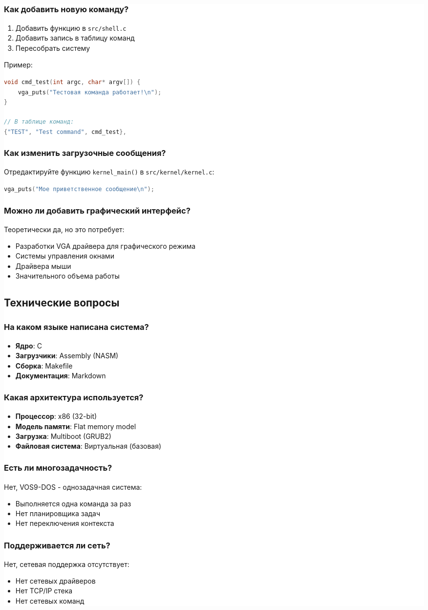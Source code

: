 ### Как добавить новую команду?
1. Добавить функцию в `src/shell.c`
2. Добавить запись в таблицу команд
3. Пересобрать систему

Пример:
```c
void cmd_test(int argc, char* argv[]) {
    vga_puts("Тестовая команда работает!\n");
}

// В таблице команд:
{"TEST", "Test command", cmd_test},
```

### Как изменить загрузочные сообщения?
Отредактируйте функцию `kernel_main()` в `src/kernel/kernel.c`:
```c
vga_puts("Мое приветственное сообщение\n");
```

### Можно ли добавить графический интерфейс?
Теоретически да, но это потребует:
- Разработки VGA драйвера для графического режима
- Системы управления окнами
- Драйвера мыши
- Значительного объема работы

## Технические вопросы

### На каком языке написана система?
- **Ядро**: C
- **Загрузчики**: Assembly (NASM)
- **Сборка**: Makefile
- **Документация**: Markdown

### Какая архитектура используется?
- **Процессор**: x86 (32-bit)
- **Модель памяти**: Flat memory model
- **Загрузка**: Multiboot (GRUB2)
- **Файловая система**: Виртуальная (базовая)

### Есть ли многозадачность?
Нет, VOS9-DOS - однозадачная система:
- Выполняется одна команда за раз
- Нет планировщика задач
- Нет переключения контекста

### Поддерживается ли сеть?
Нет, сетевая поддержка отсутствует:
- Нет сетевых драйверов
- Нет TCP/IP стека
- Нет сетевых команд
